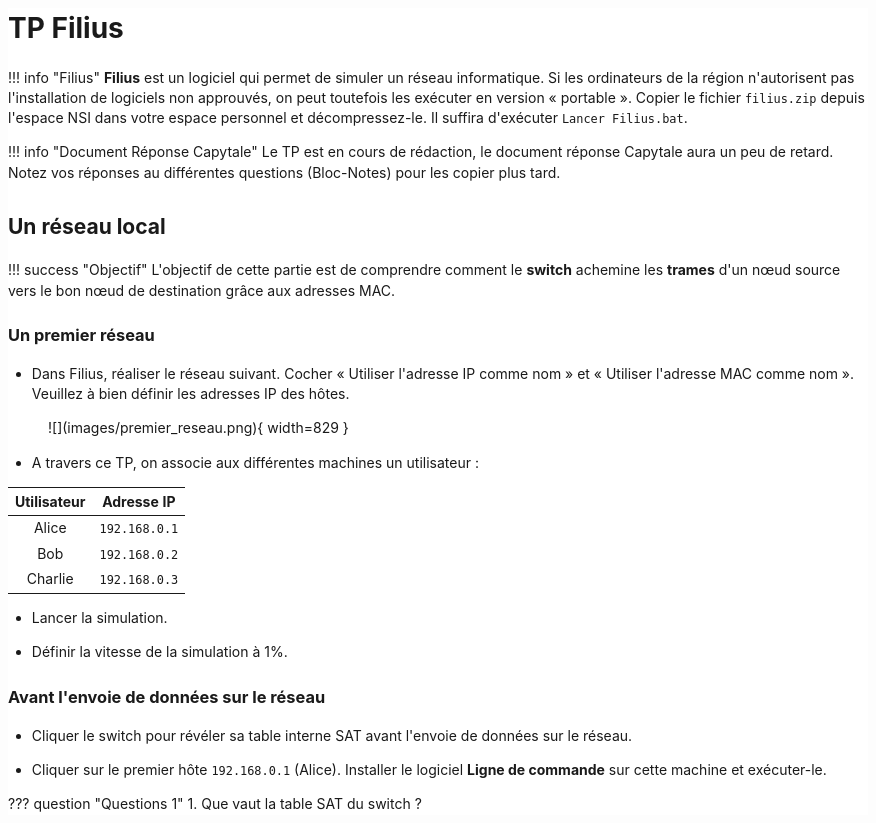 # TP Filius

!!! info "Filius"
    **Filius** est un logiciel qui permet de simuler un réseau informatique. Si les ordinateurs de la région n'autorisent pas l'installation de logiciels non approuvés, on peut toutefois les exécuter en version « portable ». Copier le fichier `filius.zip` depuis l'espace NSI dans votre espace personnel et décompressez-le. Il suffira d'exécuter `Lancer Filius.bat`.

!!! info "Document Réponse Capytale"
    Le TP est en cours de rédaction, le document réponse Capytale aura un peu de retard. Notez vos réponses au différentes questions (Bloc-Notes) pour les copier plus tard. 


## Un réseau local

!!! success "Objectif"
    L'objectif de cette partie est de comprendre comment le **switch** achemine les **trames** d'un nœud source vers le bon nœud de destination grâce aux adresses MAC.

### Un premier réseau

* Dans Filius, réaliser le réseau suivant. Cocher « Utiliser l'adresse IP comme nom » et « Utiliser l'adresse MAC comme nom ». Veuillez à bien définir les adresses IP des hôtes.

<figure markdown>
![](images/premier_reseau.png){ width=829 }
</figure>

* A travers ce TP, on associe aux différentes machines un utilisateur :

<center>

| Utilisateur |  Adresse IP   |
| :---------: | :-----------: |
|    Alice    | `192.168.0.1` |
|     Bob     | `192.168.0.2` |
|   Charlie   | `192.168.0.3` |

</center>

* Lancer la simulation.

* Définir la vitesse de la simulation à 1%.

### Avant l'envoie de données sur le réseau

* Cliquer le switch pour révéler sa table interne SAT avant l'envoie de données sur le réseau.

* Cliquer sur le premier hôte `192.168.0.1` (Alice). Installer le logiciel **Ligne de commande** sur cette machine et exécuter-le.

??? question "Questions 1"
    1. Que vaut la table SAT du switch ?
